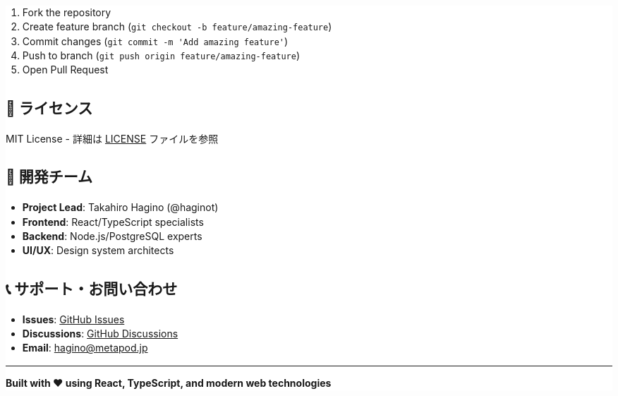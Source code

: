 1. Fork the repository
2. Create feature branch (`git checkout -b feature/amazing-feature`)
3. Commit changes (`git commit -m 'Add amazing feature'`)
4. Push to branch (`git push origin feature/amazing-feature`)
5. Open Pull Request

## 📄 ライセンス

MIT License - 詳細は [LICENSE](LICENSE) ファイルを参照

## 👥 開発チーム

- **Project Lead**: Takahiro Hagino (@haginot)
- **Frontend**: React/TypeScript specialists
- **Backend**: Node.js/PostgreSQL experts
- **UI/UX**: Design system architects

## 📞 サポート・お問い合わせ

- **Issues**: [GitHub Issues](https://github.com/haginot/devin-fitness/issues)
- **Discussions**: [GitHub Discussions](https://github.com/haginot/devin-fitness/discussions)
- **Email**: hagino@metapod.jp

---

**Built with ❤️ using React, TypeScript, and modern web technologies**
